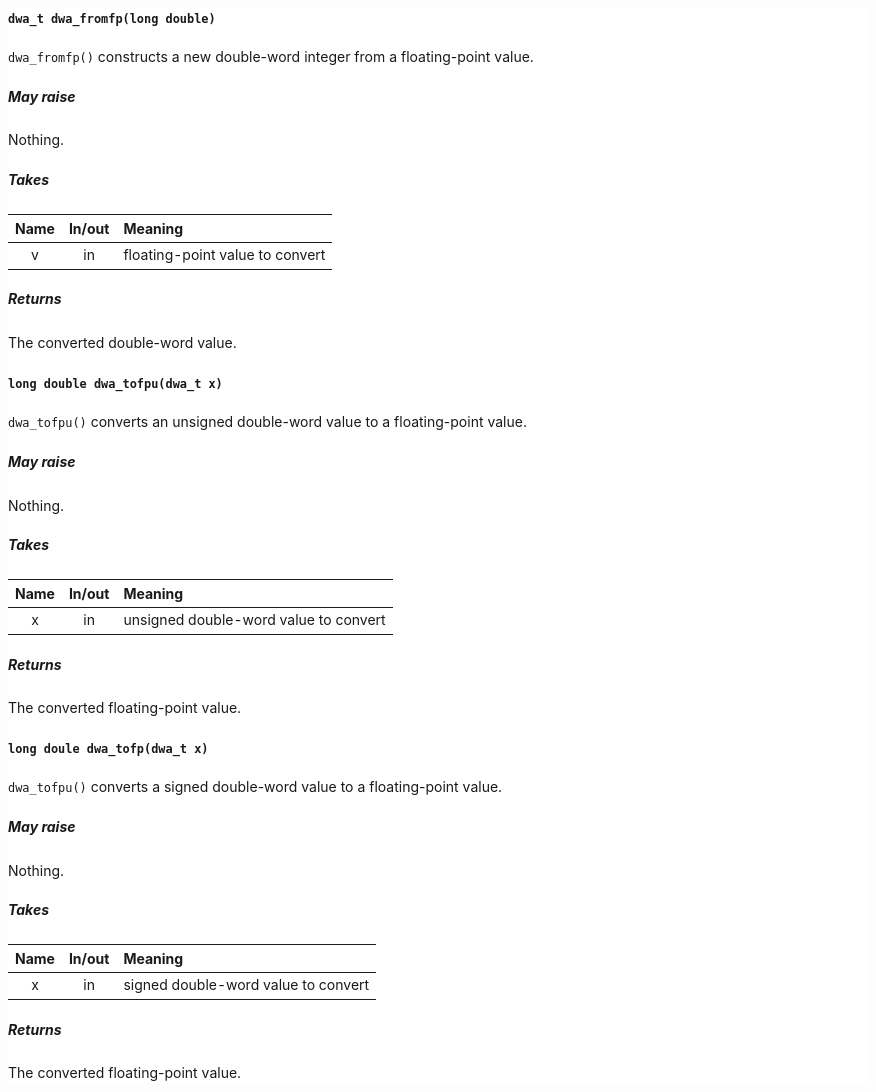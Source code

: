 #### `dwa_t dwa_fromfp(long double)`

`dwa_fromfp()` constructs a new double-word integer from a floating-point
value.

##### May raise

Nothing.

##### Takes

| Name | In/out | Meaning                         |
|:----:|:------:|:--------------------------------|
| v    | in     | floating-point value to convert |

##### Returns

The converted double-word value.


#### `long double dwa_tofpu(dwa_t x)`

`dwa_tofpu()` converts an unsigned double-word value to a floating-point value.

##### May raise

Nothing.

##### Takes

| Name | In/out | Meaning                               |
|:----:|:------:|:--------------------------------------|
| x    | in     | unsigned double-word value to convert |

##### Returns

The converted floating-point value.


#### `long doule dwa_tofp(dwa_t x)`

`dwa_tofpu()` converts a signed double-word value to a floating-point value.

##### May raise

Nothing.

##### Takes

| Name | In/out | Meaning                             |
|:----:|:------:|:------------------------------------|
| x    | in     | signed double-word value to convert |

##### Returns

The converted floating-point value.
